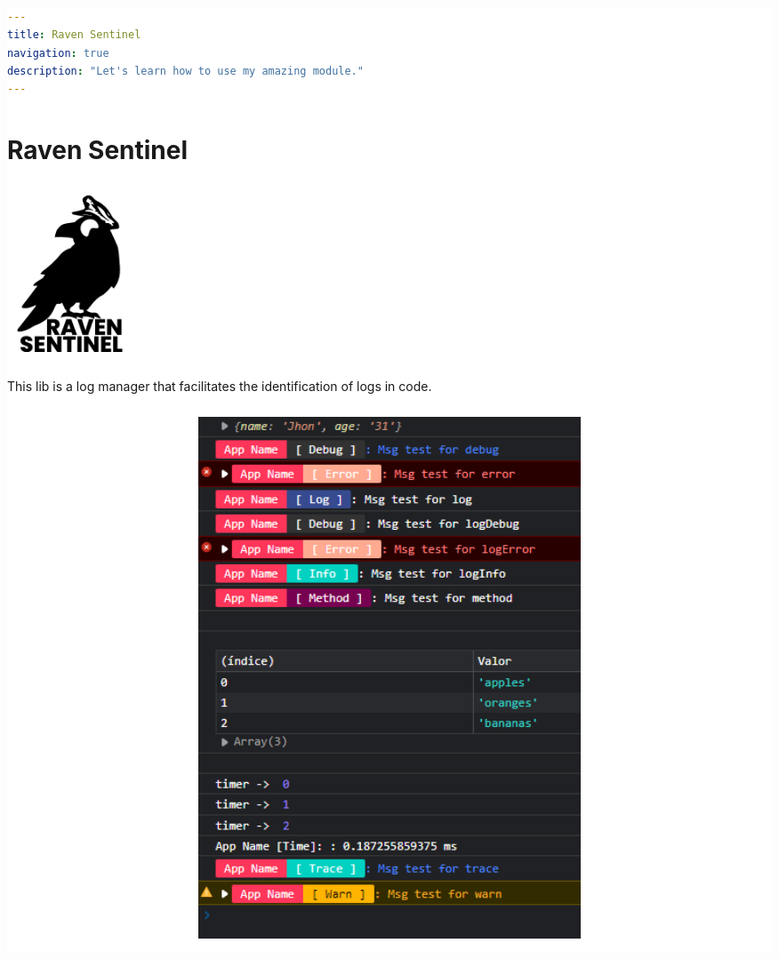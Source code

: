 ```yaml
---
title: Raven Sentinel
navigation: true
description: "Let's learn how to use my amazing module."
---
```


# Raven Sentinel

<img src="https://github.com/VemLavarALoucaGamers/vlalg-nimbus/raw/main/packages/libs/raven-sentinel/images/Raven_Logo_White_Name.png" width="120" style="background: #fff;padding: 10px;">

This lib is a log manager that facilitates the identification of logs in code.

<p align="center">
<img src="https://github.com/VemLavarALoucaGamers/vlalg-nimbus/raw/main/packages/libs/raven-sentinel/images/example.png" style="width: 50%; background: #fff;padding: 10px;">
</p>
